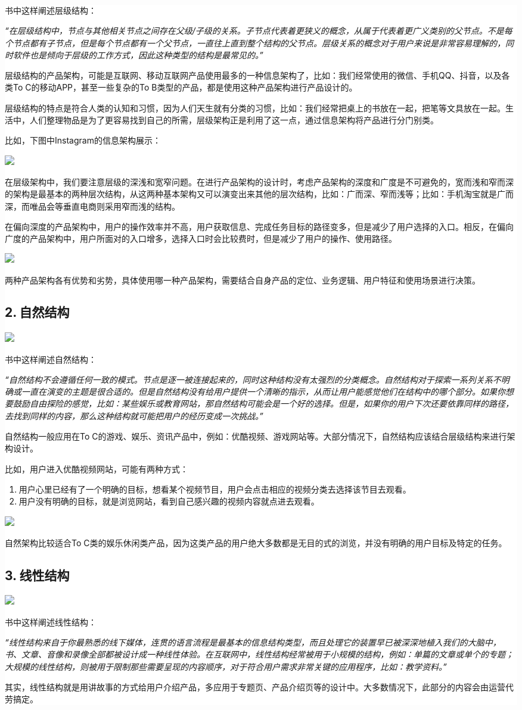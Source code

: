书中这样阐述层级结构：

*“在层级结构中，节点与其他相关节点之间存在父级/子级的关系。子节点代表着更狭义的概念，从属于代表着更广义类别的父节点。不是每个节点都有子节点，但是每个节点都有一个父节点，一直往上直到整个结构的父节点。层级关系的概念对于用户来说是非常容易理解的，同时软件也是倾向于层级的工作方式，因此这种类型的结构是最常见的。”*

层级结构的产品架构，可能是互联网、移动互联网产品使用最多的一种信息架构了，比如：我们经常使用的微信、手机QQ、抖音，以及各类To C的移动APP，甚至一些复杂的To B类型的产品，都是使用这种产品架构进行产品设计的。

层级结构的特点是符合人类的认知和习惯，因为人们天生就有分类的习惯，比如：我们经常把桌上的书放在一起，把笔等文具放在一起。生活中，人们整理物品是为了更容易找到自己的所需，层级架构正是利用了这一点，通过信息架构将产品进行分门别类。

比如，下图中Instagram的信息架构展示：

![](https://i.imgur.com/Hg2tJAN.png)

在层级架构中，我们要注意层级的深浅和宽窄问题。在进行产品架构的设计时，考虑产品架构的深度和广度是不可避免的，宽而浅和窄而深的架构是最基本的两种层次结构，从这两种基本架构又可以演变出来其他的层次结构，比如：广而深、窄而浅等；比如：手机淘宝就是广而深，而唯品会等垂直电商则采用窄而浅的结构。

在偏向深度的产品架构中，用户的操作效率并不高，用户获取信息、完成任务目标的路径变多，但是减少了用户选择的入口。相反，在偏向广度的产品架构中，用户所面对的入口增多，选择入口时会比较费时，但是减少了用户的操作、使用路径。

![](https://i.imgur.com/MB59WTg.png)

两种产品架构各有优势和劣势，具体使用哪一种产品架构，需要结合自身产品的定位、业务逻辑、用户特征和使用场景进行决策。

## 2. 自然结构 ##

![](https://i.imgur.com/x1QHQGZ.png)

书中这样阐述自然结构：

*“自然结构不会遵循任何一致的模式。节点是逐一被连接起来的，同时这种结构没有太强烈的分类概念。自然结构对于探索一系列关系不明确或一直在演变的主题是很合适的。但是自然结构没有给用户提供一个清晰的指示，从而让用户能感觉他们在结构中的哪个部分。如果你想要鼓励自由探险的感觉，比如：某些娱乐或教育网站，那自然结构可能会是一个好的选择。但是，如果你的用户下次还要依靠同样的路径，去找到同样的内容，那么这种结构就可能把用户的经历变成一次挑战。”*

自然结构一般应用在To C的游戏、娱乐、资讯产品中，例如：优酷视频、游戏网站等。大部分情况下，自然结构应该结合层级结构来进行架构设计。

比如，用户进入优酷视频网站，可能有两种方式：

1. 用户心里已经有了一个明确的目标，想看某个视频节目，用户会点击相应的视频分类去选择该节目去观看。
2. 用户没有明确的目标，就是浏览网站，看到自己感兴趣的视频内容就点进去观看。

![](https://i.imgur.com/O09LJK7.jpg)

自然架构比较适合To C类的娱乐休闲类产品，因为这类产品的用户绝大多数都是无目的式的浏览，并没有明确的用户目标及特定的任务。

## 3. 线性结构 ##

![](https://i.imgur.com/kvBwII1.png)

书中这样阐述线性结构：

*“线性结构来自于你最熟悉的线下媒体，连贯的语言流程是最基本的信息结构类型，而且处理它的装置早已被深深地植入我们的大脑中，书、文章、音像和录像全部都被设计成一种线性体验。在互联网中，线性结构经常被用于小规模的结构，例如：单篇的文章或单个的专题；大规模的线性结构，则被用于限制那些需要呈现的内容顺序，对于符合用户需求非常关键的应用程序，比如：教学资料。”*

其实，线性结构就是用讲故事的方式给用户介绍产品，多应用于专题页、产品介绍页等的设计中。大多数情况下，此部分的内容会由运营代劳搞定。
